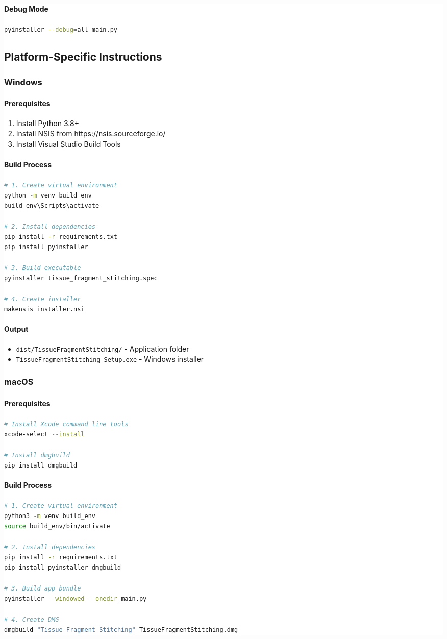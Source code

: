 #### Debug Mode
```bash
pyinstaller --debug=all main.py
```

## Platform-Specific Instructions

### Windows

#### Prerequisites
1. Install Python 3.8+
2. Install NSIS from https://nsis.sourceforge.io/
3. Install Visual Studio Build Tools

#### Build Process
```bash
# 1. Create virtual environment
python -m venv build_env
build_env\Scripts\activate

# 2. Install dependencies
pip install -r requirements.txt
pip install pyinstaller

# 3. Build executable
pyinstaller tissue_fragment_stitching.spec

# 4. Create installer
makensis installer.nsi
```

#### Output
- `dist/TissueFragmentStitching/` - Application folder
- `TissueFragmentStitching-Setup.exe` - Windows installer

### macOS

#### Prerequisites
```bash
# Install Xcode command line tools
xcode-select --install

# Install dmgbuild
pip install dmgbuild
```

#### Build Process
```bash
# 1. Create virtual environment
python3 -m venv build_env
source build_env/bin/activate

# 2. Install dependencies
pip install -r requirements.txt
pip install pyinstaller dmgbuild

# 3. Build app bundle
pyinstaller --windowed --onedir main.py

# 4. Create DMG
dmgbuild "Tissue Fragment Stitching" TissueFragmentStitching.dmg
```

